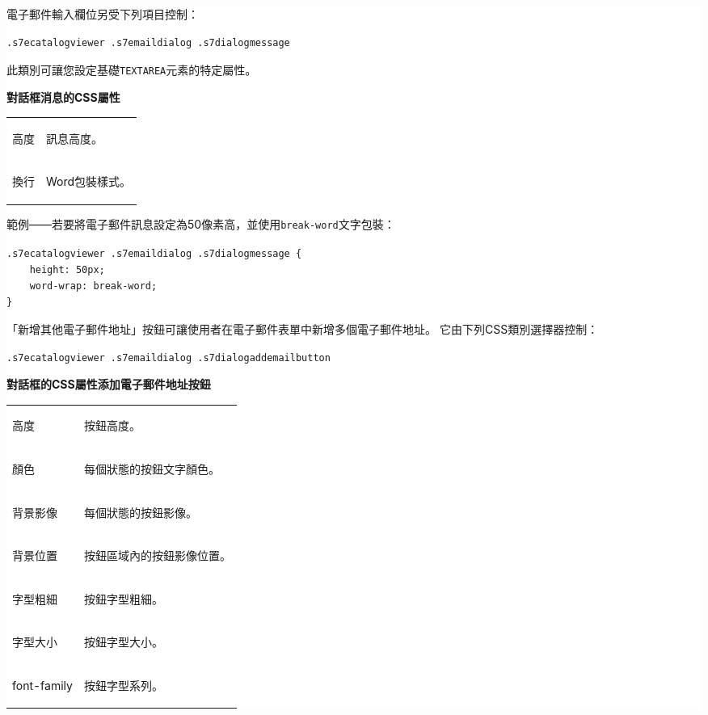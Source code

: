 電子郵件輸入欄位另受下列項目控制：

```
.s7ecatalogviewer .s7emaildialog .s7dialogmessage
```

此類別可讓您設定基礎`TEXTAREA`元素的特定屬性。

**對話框消息的CSS屬性**

<table id="table_9E9D5A0C3CDB45739615C4C07F8DC046"> 
 <tbody> 
  <tr> 
   <td colname="col1"> <p> <span class="codeph"> 高度  </span> </p> </td> 
   <td colname="col2"> <p>訊息高度。 </p> </td> 
  </tr> 
  <tr> 
   <td colname="col1"> <p> <span class="codeph"> 換行  </span> </p> </td> 
   <td colname="col2"> <p>Word包裝樣式。 </p> </td> 
  </tr> 
 </tbody> 
</table>

範例——若要將電子郵件訊息設定為50像素高，並使用`break-word`文字包裝：

```
.s7ecatalogviewer .s7emaildialog .s7dialogmessage { 
    height: 50px; 
    word-wrap: break-word; 
}
```

「新增其他電子郵件地址」按鈕可讓使用者在電子郵件表單中新增多個電子郵件地址。 它由下列CSS類別選擇器控制：

```
.s7ecatalogviewer .s7emaildialog .s7dialogaddemailbutton
```

**對話框的CSS屬性添加電子郵件地址按鈕**

<table id="table_8829DC0694684E8BA427DFB821F7433D"> 
 <tbody> 
  <tr> 
   <td colname="col1"> <p> <span class="codeph"> 高度  </span> </p> </td> 
   <td colname="col2"> <p>按鈕高度。 </p> </td> 
  </tr> 
  <tr> 
   <td colname="col1"> <p> <span class="codeph"> 顏色  </span> </p> </td> 
   <td colname="col2"> <p>每個狀態的按鈕文字顏色。 </p> </td> 
  </tr> 
  <tr> 
   <td colname="col1"> <p> <span class="codeph"> 背景影像  </span> </p> </td> 
   <td colname="col2"> <p>每個狀態的按鈕影像。 </p> </td> 
  </tr> 
  <tr> 
   <td colname="col1"> <p> <span class="codeph"> 背景位置  </span> </p> </td> 
   <td colname="col2"> <p>按鈕區域內的按鈕影像位置。 </p> </td> 
  </tr> 
  <tr> 
   <td colname="col1"> <p> <span class="codeph"> 字型粗細  </span> </p> </td> 
   <td colname="col2"> <p>按鈕字型粗細。 </p> </td> 
  </tr> 
  <tr> 
   <td colname="col1"> <p> <span class="codeph"> 字型大小  </span> </p> </td> 
   <td colname="col2"> <p>按鈕字型大小。 </p> </td> 
  </tr> 
  <tr> 
   <td colname="col1"> <p> <span class="codeph"> font-family  </span> </p> </td> 
   <td colname="col2"> <p>按鈕字型系列。 </p> </td> 